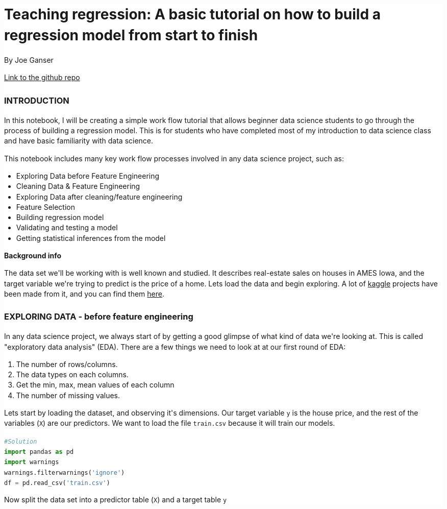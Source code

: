 
# Teaching regression: A basic tutorial on how to build a regression model from start to finish
By Joe Ganser

<a href='https://github.com/JoeGanser/AMES_Housing_Regression'>Link to the github repo</a>

### INTRODUCTION

In this notebook, I will be creating a simple work flow tutorial that allows beginner data science students to go through the process of building a regression model. This is for students who have completed most of my introduction to data science class and have basic familiarity with data science.

This notebook includes many key work flow processes involved in any data science project, such as:
* Exploring Data before Feature Engineering
* Cleaning Data & Feature Engineering
* Exploring Data after cleaning/feature engineering
* Feature Selection
* Building regression model
* Validating and testing a model
* Getting statistical inferences from the model

**Background info**

The data set we'll be working with is well known and studied. It describes real-estate sales on houses in AMES Iowa, and the target variable we're trying to predict is the price of a home. Lets load the data and begin exploring. A lot of [kaggle](https://www.kaggle.com) projects have been made from it, and you can find them [here](https://www.kaggle.com/c/house-prices-advanced-regression-techniques).

### EXPLORING DATA - before feature engineering
In any data science project, we always start of by getting a good glimpse of what kind of data we're looking at. This is called "exploratory data analysis" (EDA). There are a few things we need to look at at our first round of EDA:
1. The number of rows/columns.
2. The data types on each columns.
3. Get the min, max, mean values of each column
4. The number of missing values.

Lets start by loading the dataset, and observing it's dimensions. Our target variable `y` is the house price, and the rest of the variables (`X`) are our predictors. We want to load the file `train.csv` because it will train our models.


```python
#Solution
import pandas as pd
import warnings
warnings.filterwarnings('ignore')
df = pd.read_csv('train.csv')
```

Now split the data set into a predictor table (`X`) and a target table `y`
